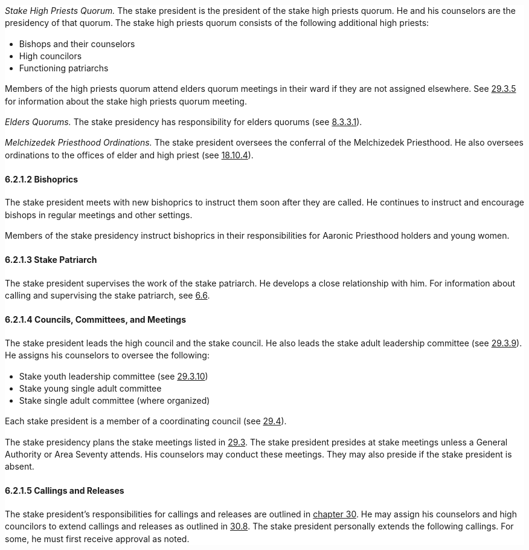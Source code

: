 _Stake High Priests Quorum._ The stake president is the president of the stake high priests quorum. He and his counselors are the presidency of that quorum. The stake high priests quorum consists of the following additional high priests:

* Bishops and their counselors
* High councilors
* Functioning patriarchs

Members of the high priests quorum attend elders quorum meetings in their ward if they are not assigned elsewhere. See [29.3.5](29-meetings-in-the-church.md#2935-stake-high-priests-quorum-meeting) for information about the stake high priests quorum meeting.

_Elders Quorums._ The stake presidency has responsibility for elders quorums (see [8.3.3.1](8-elders-quorum.md#8331-calling-an-elders-quorum-presidency)).

_Melchizedek Priesthood Ordinations._ The stake president oversees the conferral of the Melchizedek Priesthood. He also oversees ordinations to the offices of elder and high priest (see [18.10.4](18-priesthood-ordinances-and-blessings.md#18104-who-performs-the-ordinance)).

#### 6.2.1.2 Bishoprics

The stake president meets with new bishoprics to instruct them soon after they are called. He continues to instruct and encourage bishops in regular meetings and other settings.

Members of the stake presidency instruct bishoprics in their responsibilities for Aaronic Priesthood holders and young women.

#### 6.2.1.3 Stake Patriarch

The stake president supervises the work of the stake patriarch. He develops a close relationship with him. For information about calling and supervising the stake patriarch, see [6.6](6-stake-leadership.md#66-stake-patriarch).

#### 6.2.1.4 Councils, Committees, and Meetings

The stake president leads the high council and the stake council. He also leads the stake adult leadership committee (see [29.3.9](29-meetings-in-the-church.md#2939-ao-stake-adult-leadership-committee-meeting)). He assigns his counselors to oversee the following:

* Stake youth leadership committee (see [29.3.10](29-meetings-in-the-church.md#29310-ao-stake-youth-leadership-committee-meeting))
* Stake young single adult committee
* Stake single adult committee (where organized)

Each stake president is a member of a coordinating council (see [29.4](29-meetings-in-the-church.md#294-coordinating-council-meetings)).

The stake presidency plans the stake meetings listed in [29.3](29-meetings-in-the-church.md#293-stake-meetings). The stake president presides at stake meetings unless a General Authority or Area Seventy attends. His counselors may conduct these meetings. They may also preside if the stake president is absent.

#### 6.2.1.5 Callings and Releases

The stake president’s responsibilities for callings and releases are outlined in [chapter 30](30-callings-in-the-church.md). He may assign his counselors and high councilors to extend callings and releases as outlined in [30.8](30-callings-in-the-church.md#308-chart-of-callings). The stake president personally extends the following callings. For some, he must first receive approval as noted.
